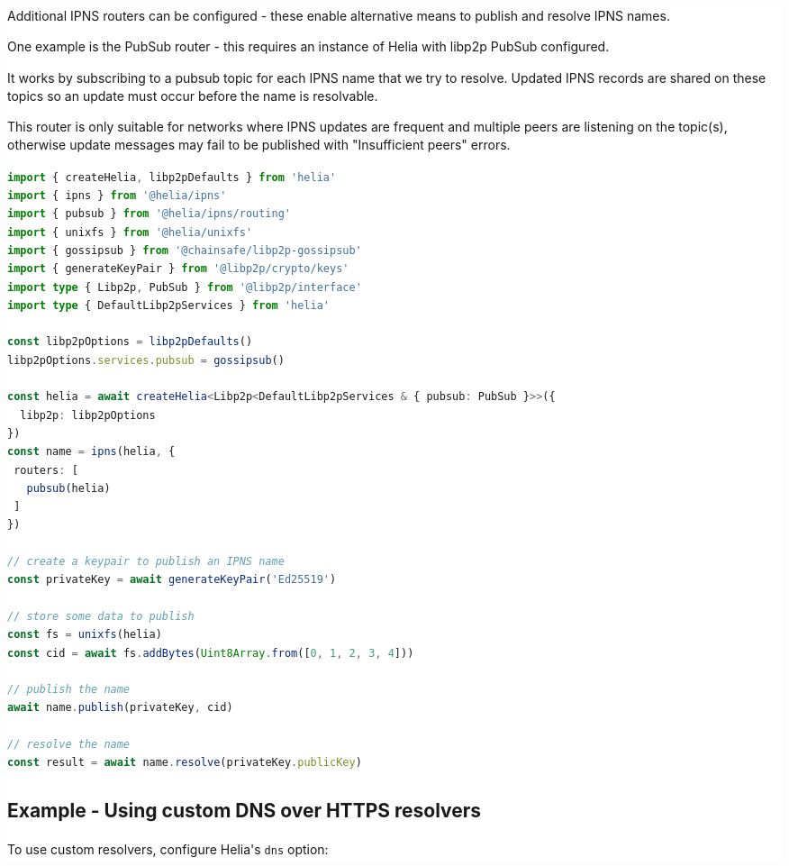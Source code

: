 Additional IPNS routers can be configured - these enable alternative means to
publish and resolve IPNS names.

One example is the PubSub router - this requires an instance of Helia with
libp2p PubSub configured.

It works by subscribing to a pubsub topic for each IPNS name that we try to
resolve. Updated IPNS records are shared on these topics so an update must
occur before the name is resolvable.

This router is only suitable for networks where IPNS updates are frequent
and multiple peers are listening on the topic(s), otherwise update messages
may fail to be published with "Insufficient peers" errors.

```TypeScript
import { createHelia, libp2pDefaults } from 'helia'
import { ipns } from '@helia/ipns'
import { pubsub } from '@helia/ipns/routing'
import { unixfs } from '@helia/unixfs'
import { gossipsub } from '@chainsafe/libp2p-gossipsub'
import { generateKeyPair } from '@libp2p/crypto/keys'
import type { Libp2p, PubSub } from '@libp2p/interface'
import type { DefaultLibp2pServices } from 'helia'

const libp2pOptions = libp2pDefaults()
libp2pOptions.services.pubsub = gossipsub()

const helia = await createHelia<Libp2p<DefaultLibp2pServices & { pubsub: PubSub }>>({
  libp2p: libp2pOptions
})
const name = ipns(helia, {
 routers: [
   pubsub(helia)
 ]
})

// create a keypair to publish an IPNS name
const privateKey = await generateKeyPair('Ed25519')

// store some data to publish
const fs = unixfs(helia)
const cid = await fs.addBytes(Uint8Array.from([0, 1, 2, 3, 4]))

// publish the name
await name.publish(privateKey, cid)

// resolve the name
const result = await name.resolve(privateKey.publicKey)
```

## Example - Using custom DNS over HTTPS resolvers

To use custom resolvers, configure Helia's `dns` option:
